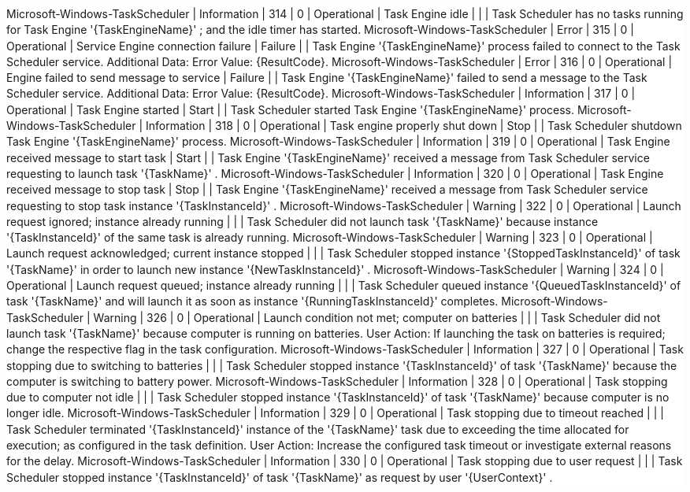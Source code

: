 Microsoft-Windows-TaskScheduler  |  Information  |  314       |  0        |  Operational  |  Task Engine idle                                        |                  |                        |  Task Scheduler has no tasks running for Task Engine '{TaskEngineName}' ; and the idle timer has started.
Microsoft-Windows-TaskScheduler  |  Error        |  315       |  0        |  Operational  |  Service Engine connection failure                       |  Failure         |                        |  Task Engine '{TaskEngineName}'  process failed to connect to the Task Scheduler service. Additional Data: Error Value: {ResultCode}.
Microsoft-Windows-TaskScheduler  |  Error        |  316       |  0        |  Operational  |  Engine failed to send message to service                |  Failure         |                        |  Task Engine '{TaskEngineName}'  failed to send a message to the Task Scheduler service. Additional Data: Error Value: {ResultCode}.
Microsoft-Windows-TaskScheduler  |  Information  |  317       |  0        |  Operational  |  Task Engine started                                     |  Start           |                        |  Task Scheduler started Task Engine '{TaskEngineName}'  process.
Microsoft-Windows-TaskScheduler  |  Information  |  318       |  0        |  Operational  |  Task engine properly shut down                          |  Stop            |                        |  Task Scheduler shutdown Task Engine '{TaskEngineName}'  process.
Microsoft-Windows-TaskScheduler  |  Information  |  319       |  0        |  Operational  |  Task Engine received message to start task              |  Start           |                        |  Task Engine '{TaskEngineName}'  received a message from Task Scheduler service requesting to launch task '{TaskName}' .
Microsoft-Windows-TaskScheduler  |  Information  |  320       |  0        |  Operational  |  Task Engine received message to stop task               |  Stop            |                        |  Task Engine '{TaskEngineName}'  received a message from Task Scheduler service requesting to stop task instance '{TaskInstanceId}' .
Microsoft-Windows-TaskScheduler  |  Warning      |  322       |  0        |  Operational  |  Launch request ignored; instance already running        |                  |                        |  Task Scheduler did not launch task '{TaskName}'  because instance '{TaskInstanceId}'  of the same task is already running.
Microsoft-Windows-TaskScheduler  |  Warning      |  323       |  0        |  Operational  |  Launch request acknowledged; current instance stopped   |                  |                        |  Task Scheduler stopped instance '{StoppedTaskInstanceId}'  of task '{TaskName}'  in order to launch new instance '{NewTaskInstanceId}' .
Microsoft-Windows-TaskScheduler  |  Warning      |  324       |  0        |  Operational  |  Launch request queued; instance already running         |                  |                        |  Task Scheduler queued instance '{QueuedTaskInstanceId}'  of task '{TaskName}'  and will launch it as soon as instance '{RunningTaskInstanceId}'  completes.
Microsoft-Windows-TaskScheduler  |  Warning      |  326       |  0        |  Operational  |  Launch condition not met; computer on batteries         |                  |                        |  Task Scheduler did not launch task '{TaskName}'  because computer is running on batteries. User Action: If launching the task on batteries is required; change the respective flag in the task configuration.
Microsoft-Windows-TaskScheduler  |  Information  |  327       |  0        |  Operational  |  Task stopping due to  switching to batteries            |                  |                        |  Task Scheduler stopped instance '{TaskInstanceId}'  of task '{TaskName}'  because the computer is switching to battery power.
Microsoft-Windows-TaskScheduler  |  Information  |  328       |  0        |  Operational  |  Task stopping due to computer not idle                  |                  |                        |  Task Scheduler stopped instance '{TaskInstanceId}'  of task '{TaskName}'  because computer is no longer idle.
Microsoft-Windows-TaskScheduler  |  Information  |  329       |  0        |  Operational  |  Task stopping due to timeout reached                    |                  |                        |  Task Scheduler terminated '{TaskInstanceId}'  instance of the '{TaskName}'  task due to exceeding the time allocated for execution; as configured in the task definition. User Action: Increase the configured task timeout or investigate external reasons for the delay.
Microsoft-Windows-TaskScheduler  |  Information  |  330       |  0        |  Operational  |  Task stopping due to user request                       |                  |                        |  Task Scheduler stopped instance '{TaskInstanceId}'  of task '{TaskName}'  as request by user '{UserContext}' .
